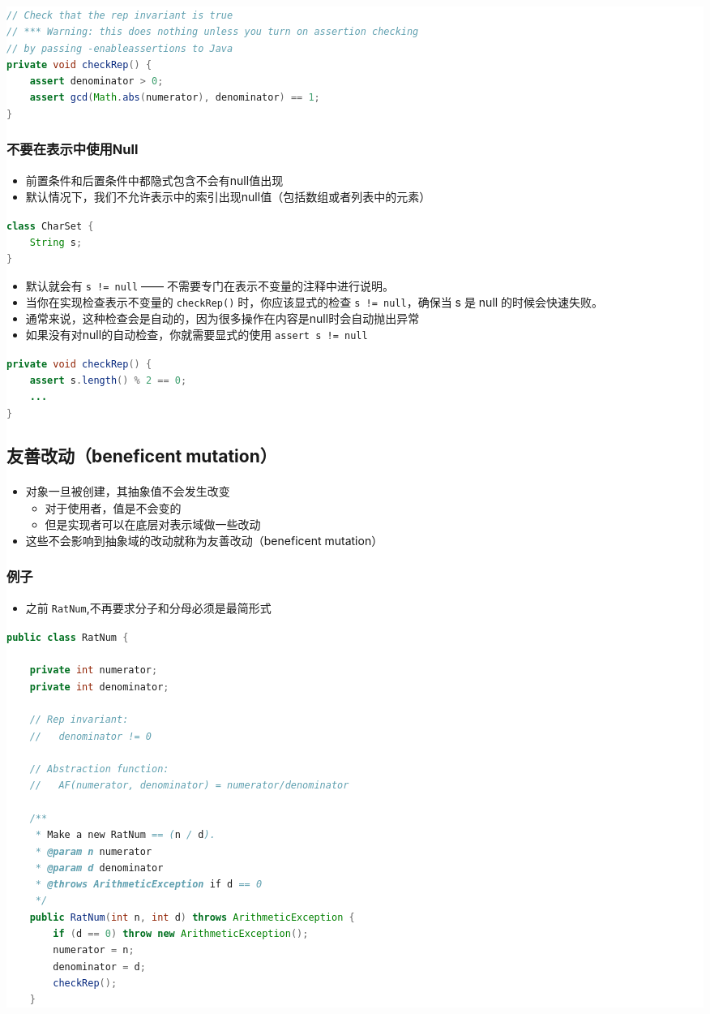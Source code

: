```java
// Check that the rep invariant is true
// *** Warning: this does nothing unless you turn on assertion checking
// by passing -enableassertions to Java
private void checkRep() {
    assert denominator > 0;
    assert gcd(Math.abs(numerator), denominator) == 1;
}
```

### 不要在表示中使用Null
- 前置条件和后置条件中都隐式包含不会有null值出现
- 默认情况下，我们不允许表示中的索引出现null值（包括数组或者列表中的元素）

```java
class CharSet {
    String s;
}
```

- 默认就会有 `s != null` —— 不需要专门在表示不变量的注释中进行说明。
- 当你在实现检查表示不变量的 `checkRep()` 时，你应该显式的检查 `s != null`，确保当 s 是 null 的时候会快速失败。
- 通常来说，这种检查会是自动的，因为很多操作在内容是null时会自动抛出异常
- 如果没有对null的自动检查，你就需要显式的使用 `assert s != null`

```java
private void checkRep() {
    assert s.length() % 2 == 0;
    ...
}
```

## 友善改动（beneficent mutation）
- 对象一旦被创建，其抽象值不会发生改变
  - 对于使用者，值是不会变的
  - 但是实现者可以在底层对表示域做一些改动
- 这些不会影响到抽象域的改动就称为友善改动（beneficent mutation）

### 例子
- 之前 `RatNum`,不再要求分子和分母必须是最简形式

```java
public class RatNum {

    private int numerator;
    private int denominator;

    // Rep invariant:
    //   denominator != 0

    // Abstraction function:
    //   AF(numerator, denominator) = numerator/denominator

    /**
     * Make a new RatNum == (n / d).
     * @param n numerator
     * @param d denominator
     * @throws ArithmeticException if d == 0
     */
    public RatNum(int n, int d) throws ArithmeticException {
        if (d == 0) throw new ArithmeticException();
        numerator = n;
        denominator = d;
        checkRep();
    }

```